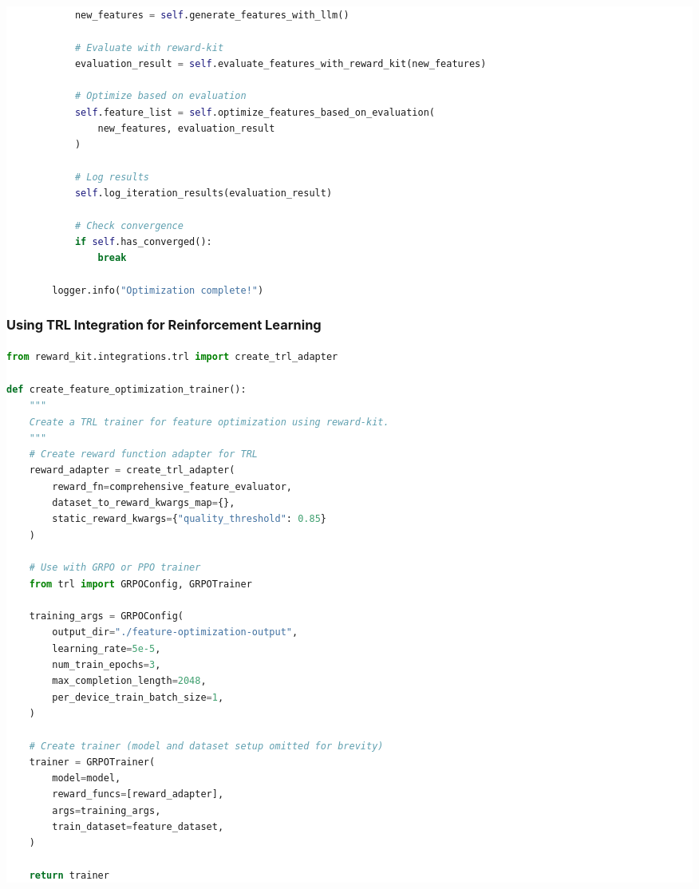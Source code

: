 ```python
            new_features = self.generate_features_with_llm()
            
            # Evaluate with reward-kit
            evaluation_result = self.evaluate_features_with_reward_kit(new_features)
            
            # Optimize based on evaluation
            self.feature_list = self.optimize_features_based_on_evaluation(
                new_features, evaluation_result
            )
            
            # Log results
            self.log_iteration_results(evaluation_result)
            
            # Check convergence
            if self.has_converged():
                break
                
        logger.info("Optimization complete!")
```

### Using TRL Integration for Reinforcement Learning

```python
from reward_kit.integrations.trl import create_trl_adapter

def create_feature_optimization_trainer():
    """
    Create a TRL trainer for feature optimization using reward-kit.
    """
    # Create reward function adapter for TRL
    reward_adapter = create_trl_adapter(
        reward_fn=comprehensive_feature_evaluator,
        dataset_to_reward_kwargs_map={},
        static_reward_kwargs={"quality_threshold": 0.85}
    )
    
    # Use with GRPO or PPO trainer
    from trl import GRPOConfig, GRPOTrainer
    
    training_args = GRPOConfig(
        output_dir="./feature-optimization-output",
        learning_rate=5e-5,
        num_train_epochs=3,
        max_completion_length=2048,
        per_device_train_batch_size=1,
    )
    
    # Create trainer (model and dataset setup omitted for brevity)
    trainer = GRPOTrainer(
        model=model,
        reward_funcs=[reward_adapter],
        args=training_args,
        train_dataset=feature_dataset,
    )
    
    return trainer
```
